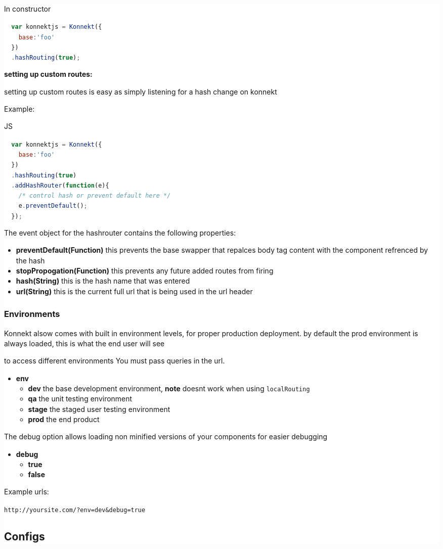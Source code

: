 In constructor
```js
  var konnektjs = Konnekt({
    base:'foo'
  })
  .hashRouting(true);
```

**setting up custom routes:**

setting up custom routes is easy as simply listening for a hash change on konnekt

Example:

JS
```js
  var konnektjs = Konnekt({
    base:'foo'
  })
  .hashRouting(true)
  .addHashRouter(function(e){
    /* control hash or prevent default here */
    e.preventDefault();
  });
```

The event object for the hashrouter contains the following properties:

- **preventDefault(Function)** this prevents the base swapper that repalces body tag content with the component refrenced by the hash
- **stopPropogation(Function)** this prevents any future added routes from firing
- **hash(String)** this is the hash name that was entered
- **url(String)** this is the current full url that is being used in the url header

### Environments

Konnekt alsow comes with built in environment levels, for proper production deployment. by default the prod environment is always loaded, this is what the end user will see

to access different environments You must pass queries in the url.

- **env**
  - **dev** the base development environment, **note** doesnt work when using `localRouting`
  - **qa** the unit testing environment
  - **stage** the staged user testing environment
  - **prod** the end product
  
The debug option allows loading non minified versions of your components for easier debugging
  
- **debug**
  - **true**
  - **false**
  
Example urls:

`http://yoursite.com/?env=dev&debug=true`

## Configs
